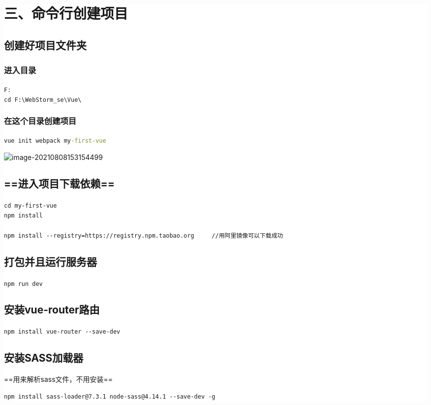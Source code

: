 





# 三、命令行创建项目

## 创建好项目文件夹

### 进入目录

```
F:
cd F:\WebStorm_se\Vue\
```

### 在这个目录创建项目

```cmd
vue init webpack my-first-vue
```

![image-20210808153154499](https://img-blog.csdnimg.cn/img_convert/da956f92cac371235c3b35e9b40ba76a.png)

## ==进入项目下载依赖==

```
cd my-first-vue
npm install

npm install --registry=https://registry.npm.taobao.org     //用阿里镜像可以下载成功

```

## 打包并且运行服务器

```
npm run dev
```

## 安装vue-router路由

```
npm install vue-router --save-dev
```

## 安装SASS加载器

==用来解析sass文件，不用安装==

```
npm install sass-loader@7.3.1 node-sass@4.14.1 --save-dev -g
```
